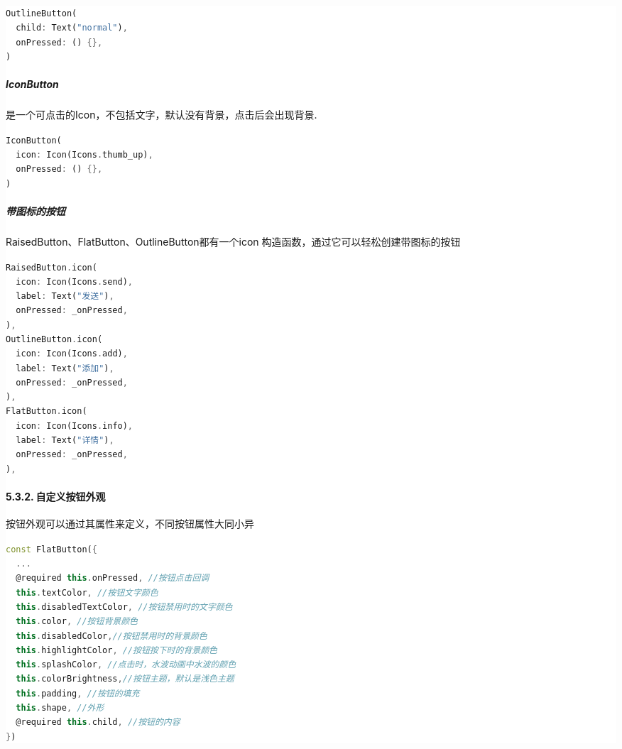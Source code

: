```dart
OutlineButton(
  child: Text("normal"),
  onPressed: () {},
)
```

##### IconButton

是一个可点击的Icon，不包括文字，默认没有背景，点击后会出现背景.

```dart
IconButton(
  icon: Icon(Icons.thumb_up),
  onPressed: () {},
)
```

##### 带图标的按钮

RaisedButton、FlatButton、OutlineButton都有一个icon 构造函数，通过它可以轻松创建带图标的按钮

```dart
RaisedButton.icon(
  icon: Icon(Icons.send),
  label: Text("发送"),
  onPressed: _onPressed,
),
OutlineButton.icon(
  icon: Icon(Icons.add),
  label: Text("添加"),
  onPressed: _onPressed,
),
FlatButton.icon(
  icon: Icon(Icons.info),
  label: Text("详情"),
  onPressed: _onPressed,
),
```

#### 5.3.2. 自定义按钮外观

按钮外观可以通过其属性来定义，不同按钮属性大同小异

```dart
const FlatButton({
  ...  
  @required this.onPressed, //按钮点击回调
  this.textColor, //按钮文字颜色
  this.disabledTextColor, //按钮禁用时的文字颜色
  this.color, //按钮背景颜色
  this.disabledColor,//按钮禁用时的背景颜色
  this.highlightColor, //按钮按下时的背景颜色
  this.splashColor, //点击时，水波动画中水波的颜色
  this.colorBrightness,//按钮主题，默认是浅色主题 
  this.padding, //按钮的填充
  this.shape, //外形
  @required this.child, //按钮的内容
})
```
